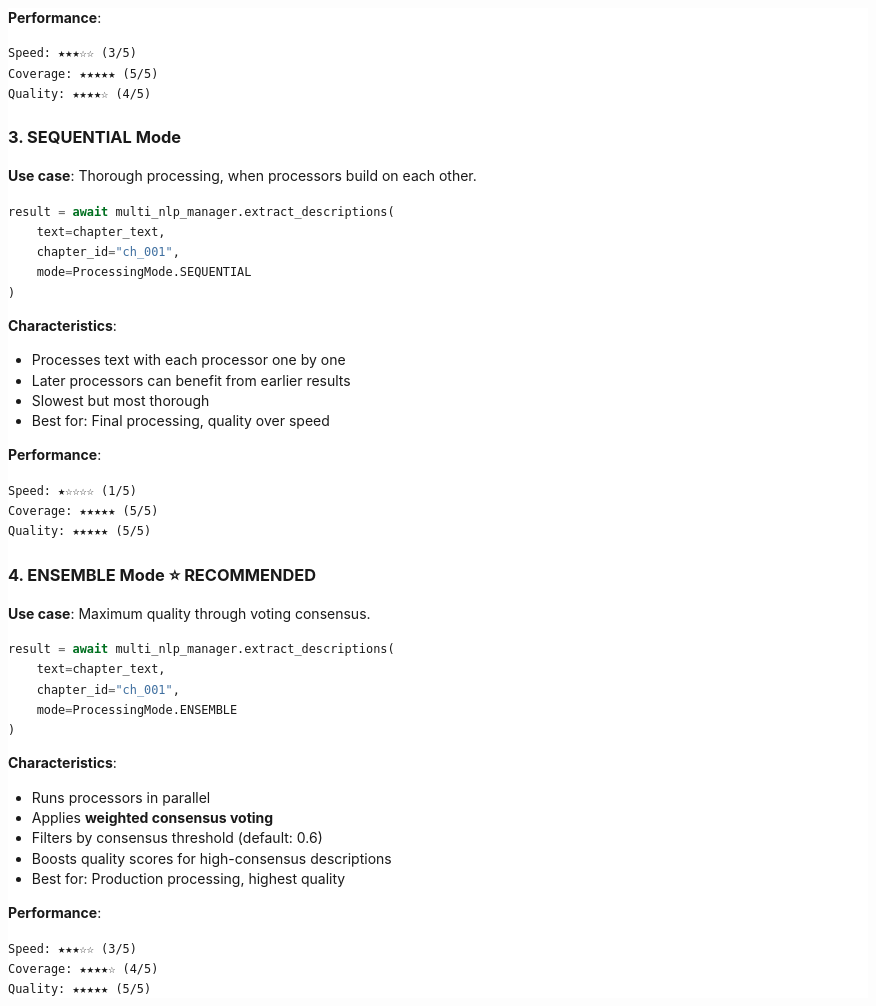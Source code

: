 **Performance**:
```
Speed: ★★★☆☆ (3/5)
Coverage: ★★★★★ (5/5)
Quality: ★★★★☆ (4/5)
```

### 3. SEQUENTIAL Mode

**Use case**: Thorough processing, when processors build on each other.

```python
result = await multi_nlp_manager.extract_descriptions(
    text=chapter_text,
    chapter_id="ch_001",
    mode=ProcessingMode.SEQUENTIAL
)
```

**Characteristics**:
- Processes text with each processor one by one
- Later processors can benefit from earlier results
- Slowest but most thorough
- Best for: Final processing, quality over speed

**Performance**:
```
Speed: ★☆☆☆☆ (1/5)
Coverage: ★★★★★ (5/5)
Quality: ★★★★★ (5/5)
```

### 4. ENSEMBLE Mode ⭐ **RECOMMENDED**

**Use case**: Maximum quality through voting consensus.

```python
result = await multi_nlp_manager.extract_descriptions(
    text=chapter_text,
    chapter_id="ch_001",
    mode=ProcessingMode.ENSEMBLE
)
```

**Characteristics**:
- Runs processors in parallel
- Applies **weighted consensus voting**
- Filters by consensus threshold (default: 0.6)
- Boosts quality scores for high-consensus descriptions
- Best for: Production processing, highest quality

**Performance**:
```
Speed: ★★★☆☆ (3/5)
Coverage: ★★★★☆ (4/5)
Quality: ★★★★★ (5/5)
```
